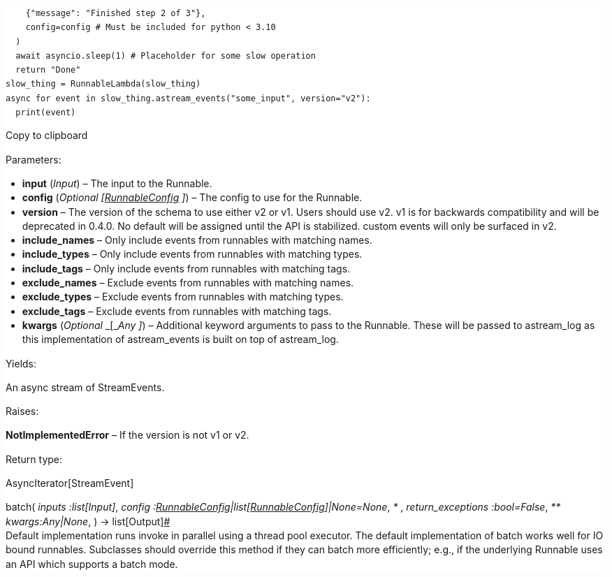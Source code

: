 ```
    {"message": "Finished step 2 of 3"},
    config=config # Must be included for python < 3.10
  )
  await asyncio.sleep(1) # Placeholder for some slow operation
  return "Done"
slow_thing = RunnableLambda(slow_thing)
async for event in slow_thing.astream_events("some_input", version="v2"):
  print(event)

```
Copy to clipboard 

Parameters:
    
  * **input** (_Input_) – The input to the Runnable.
  * **config** (_Optional_ _[_[_RunnableConfig_](https://python.langchain.com/api_reference/core/runnables/langchain_core.runnables.config.RunnableConfig.html#langchain_core.runnables.config.RunnableConfig "langchain_core.runnables.config.RunnableConfig") _]_) – The config to use for the Runnable.
  * **version** – The version of the schema to use either v2 or v1. Users should use v2. v1 is for backwards compatibility and will be deprecated in 0.4.0. No default will be assigned until the API is stabilized. custom events will only be surfaced in v2.
  * **include_names** – Only include events from runnables with matching names.
  * **include_types** – Only include events from runnables with matching types.
  * **include_tags** – Only include events from runnables with matching tags.
  * **exclude_names** – Exclude events from runnables with matching names.
  * **exclude_types** – Exclude events from runnables with matching types.
  * **exclude_tags** – Exclude events from runnables with matching tags.
  * **kwargs** (_Optional_ _[__Any_ _]_) – Additional keyword arguments to pass to the Runnable. These will be passed to astream_log as this implementation of astream_events is built on top of astream_log.



Yields:
    
An async stream of StreamEvents. 

Raises:
    
**NotImplementedError** – If the version is not v1 or v2. 

Return type:
    
AsyncIterator[StreamEvent] 

batch( 
    _inputs :list[Input]_,     _config :[RunnableConfig](https://python.langchain.com/api_reference/core/runnables/langchain_core.runnables.config.RunnableConfig.html#langchain_core.runnables.config.RunnableConfig "langchain_core.runnables.config.RunnableConfig")|list[[RunnableConfig](https://python.langchain.com/api_reference/core/runnables/langchain_core.runnables.config.RunnableConfig.html#langchain_core.runnables.config.RunnableConfig "langchain_core.runnables.config.RunnableConfig")]|None=None_,     _*_ ,     _return_exceptions :bool=False_,     _** kwargs:Any|None_, ) → list[Output][#](https://python.langchain.com/api_reference/core/runnables/langchain_core.runnables.history.RunnableWithMessageHistory.html#langchain_core.runnables.history.RunnableWithMessageHistory.batch "Link to this definition")     
Default implementation runs invoke in parallel using a thread pool executor.
The default implementation of batch works well for IO bound runnables.
Subclasses should override this method if they can batch more efficiently; e.g., if the underlying Runnable uses an API which supports a batch mode. 
